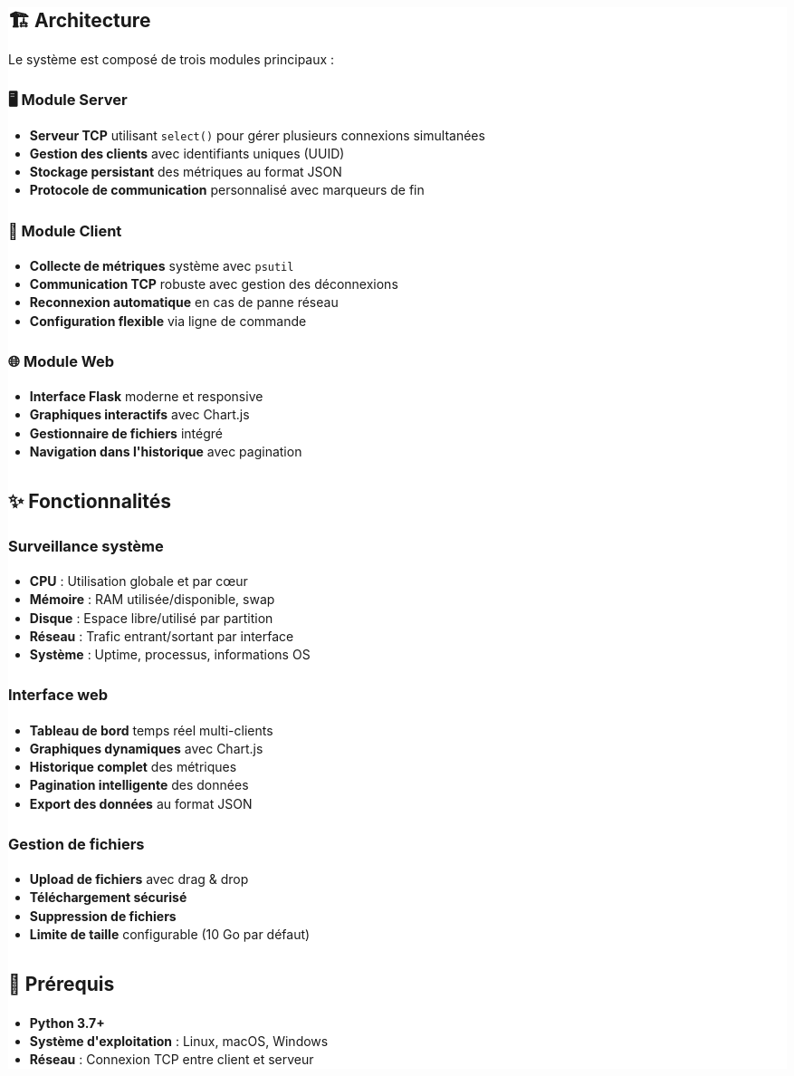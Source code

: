 ## 🏗️ Architecture

Le système est composé de trois modules principaux :

### 🖥️ Module Server
- **Serveur TCP** utilisant `select()` pour gérer plusieurs connexions simultanées
- **Gestion des clients** avec identifiants uniques (UUID)
- **Stockage persistant** des métriques au format JSON
- **Protocole de communication** personnalisé avec marqueurs de fin

### 📱 Module Client
- **Collecte de métriques** système avec `psutil`
- **Communication TCP** robuste avec gestion des déconnexions
- **Reconnexion automatique** en cas de panne réseau
- **Configuration flexible** via ligne de commande

### 🌐 Module Web
- **Interface Flask** moderne et responsive
- **Graphiques interactifs** avec Chart.js
- **Gestionnaire de fichiers** intégré
- **Navigation dans l'historique** avec pagination

## ✨ Fonctionnalités

### Surveillance système
- **CPU** : Utilisation globale et par cœur
- **Mémoire** : RAM utilisée/disponible, swap
- **Disque** : Espace libre/utilisé par partition
- **Réseau** : Trafic entrant/sortant par interface
- **Système** : Uptime, processus, informations OS

### Interface web
- **Tableau de bord** temps réel multi-clients
- **Graphiques dynamiques** avec Chart.js
- **Historique complet** des métriques
- **Pagination intelligente** des données
- **Export des données** au format JSON

### Gestion de fichiers
- **Upload de fichiers** avec drag & drop
- **Téléchargement sécurisé** 
- **Suppression de fichiers**
- **Limite de taille** configurable (10 Go par défaut)

## 🔧 Prérequis

- **Python 3.7+**
- **Système d'exploitation** : Linux, macOS, Windows
- **Réseau** : Connexion TCP entre client et serveur
